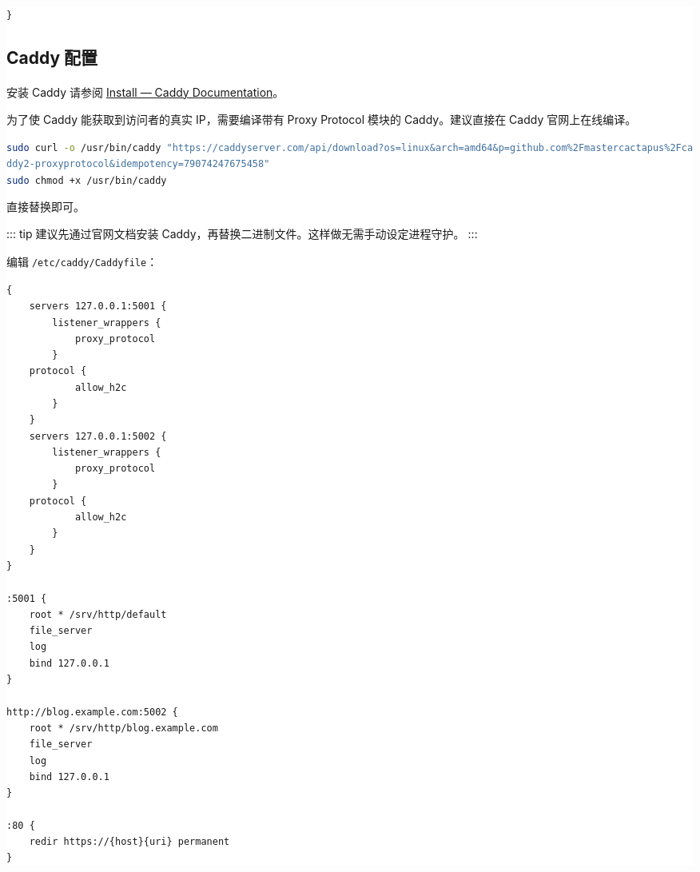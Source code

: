 ```nginx
}
```

## Caddy 配置

安装 Caddy 请参阅 [Install — Caddy Documentation](https://caddyserver.com/docs/install)。

为了使 Caddy 能获取到访问者的真实 IP，需要编译带有 Proxy Protocol 模块的 Caddy。建议直接在 Caddy 官网上在线编译。

```bash
sudo curl -o /usr/bin/caddy "https://caddyserver.com/api/download?os=linux&arch=amd64&p=github.com%2Fmastercactapus%2Fcaddy2-proxyprotocol&idempotency=79074247675458"
sudo chmod +x /usr/bin/caddy
```

直接替换即可。

::: tip
建议先通过官网文档安装 Caddy，再替换二进制文件。这样做无需手动设定进程守护。
:::

编辑 `/etc/caddy/Caddyfile`：

```Caddyfile
{
    servers 127.0.0.1:5001 {
        listener_wrappers {
            proxy_protocol
        }
	protocol {
            allow_h2c
        }
    }
    servers 127.0.0.1:5002 {
        listener_wrappers {
            proxy_protocol
        }
	protocol {
            allow_h2c
        }
    }
}

:5001 {
    root * /srv/http/default
    file_server
    log
    bind 127.0.0.1
}

http://blog.example.com:5002 {
    root * /srv/http/blog.example.com
    file_server
    log
    bind 127.0.0.1
}

:80 {
    redir https://{host}{uri} permanent
}
```
